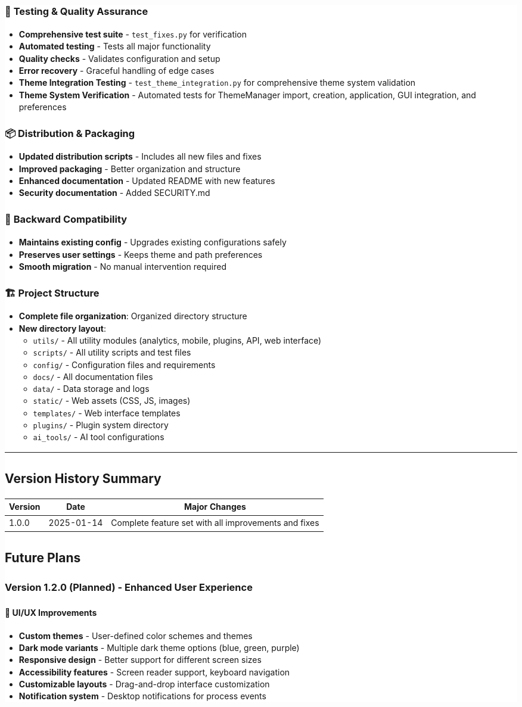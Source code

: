 ### 🧪 **Testing & Quality Assurance**
- **Comprehensive test suite** - `test_fixes.py` for verification
- **Automated testing** - Tests all major functionality
- **Quality checks** - Validates configuration and setup
- **Error recovery** - Graceful handling of edge cases
- **Theme Integration Testing** - `test_theme_integration.py` for comprehensive theme system validation
- **Theme System Verification** - Automated tests for ThemeManager import, creation, application, GUI integration, and preferences

### 📦 **Distribution & Packaging**
- **Updated distribution scripts** - Includes all new files and fixes
- **Improved packaging** - Better organization and structure
- **Enhanced documentation** - Updated README with new features
- **Security documentation** - Added SECURITY.md

### 🔄 **Backward Compatibility**
- **Maintains existing config** - Upgrades existing configurations safely
- **Preserves user settings** - Keeps theme and path preferences
- **Smooth migration** - No manual intervention required

### 🏗️ **Project Structure**
- **Complete file organization**: Organized directory structure
- **New directory layout**: 
  - `utils/` - All utility modules (analytics, mobile, plugins, API, web interface)
  - `scripts/` - All utility scripts and test files
  - `config/` - Configuration files and requirements
  - `docs/` - All documentation files
  - `data/` - Data storage and logs
  - `static/` - Web assets (CSS, JS, images)
  - `templates/` - Web interface templates
  - `plugins/` - Plugin system directory
  - `ai_tools/` - AI tool configurations

---

## Version History Summary

| Version | Date | Major Changes |
|---------|------|---------------|
| 1.0.0 | 2025-01-14 | Complete feature set with all improvements and fixes |

## Future Plans

### Version 1.2.0 (Planned) - Enhanced User Experience

#### 🎨 **UI/UX Improvements**
- **Custom themes** - User-defined color schemes and themes
- **Dark mode variants** - Multiple dark theme options (blue, green, purple)
- **Responsive design** - Better support for different screen sizes
- **Accessibility features** - Screen reader support, keyboard navigation
- **Customizable layouts** - Drag-and-drop interface customization
- **Notification system** - Desktop notifications for process events
